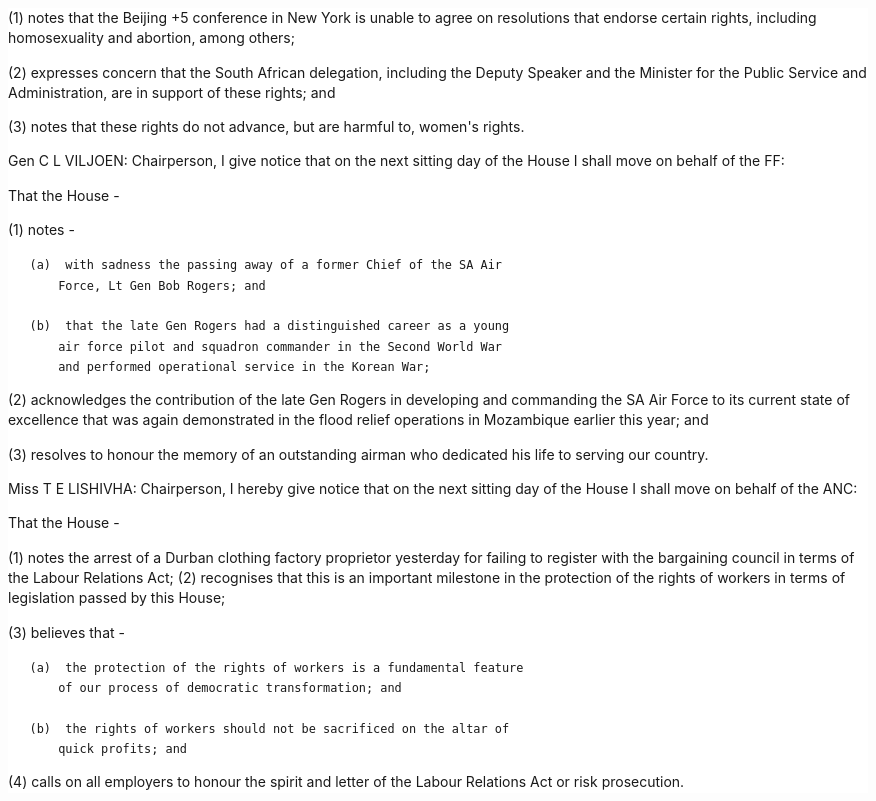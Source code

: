 
  (1) notes that the Beijing +5 conference in New York is unable to agree
       on resolutions that endorse certain rights, including homosexuality
       and abortion, among others;

  (2) expresses concern that the South African delegation, including the
       Deputy Speaker and the Minister for the Public Service and
       Administration, are in support of these rights; and

  (3) notes that these rights do not advance, but are harmful to, women's
       rights.

Gen C L VILJOEN: Chairperson, I give notice that on the next sitting day of
the House I shall move on behalf of the FF:


  That the House -


  (1) notes -


       (a)  with sadness the passing away of a former Chief of the SA Air
           Force, Lt Gen Bob Rogers; and

       (b)  that the late Gen Rogers had a distinguished career as a young
           air force pilot and squadron commander in the Second World War
           and performed operational service in the Korean War;


  (2) acknowledges the contribution of the late Gen Rogers in developing
       and commanding the SA Air Force to its current state of excellence
       that was again demonstrated in the flood relief operations in
       Mozambique earlier this year; and

  (3) resolves to honour the memory of an outstanding airman who dedicated
       his life to serving our country.

Miss T E LISHIVHA: Chairperson, I hereby give notice that on the next
sitting day of the House I shall move on behalf of the ANC:


  That the House -


  (1) notes the arrest of a Durban clothing factory proprietor yesterday
       for failing to register with the bargaining council in terms of the
       Labour Relations Act;
  (2) recognises that this is an important milestone in the protection of
       the rights of workers in terms of legislation passed by this House;

  (3) believes that -


       (a)  the protection of the rights of workers is a fundamental feature
           of our process of democratic transformation; and

       (b)  the rights of workers should not be sacrificed on the altar of
           quick profits; and


  (4) calls on all employers to honour the spirit and letter of the Labour
       Relations Act or risk prosecution.

